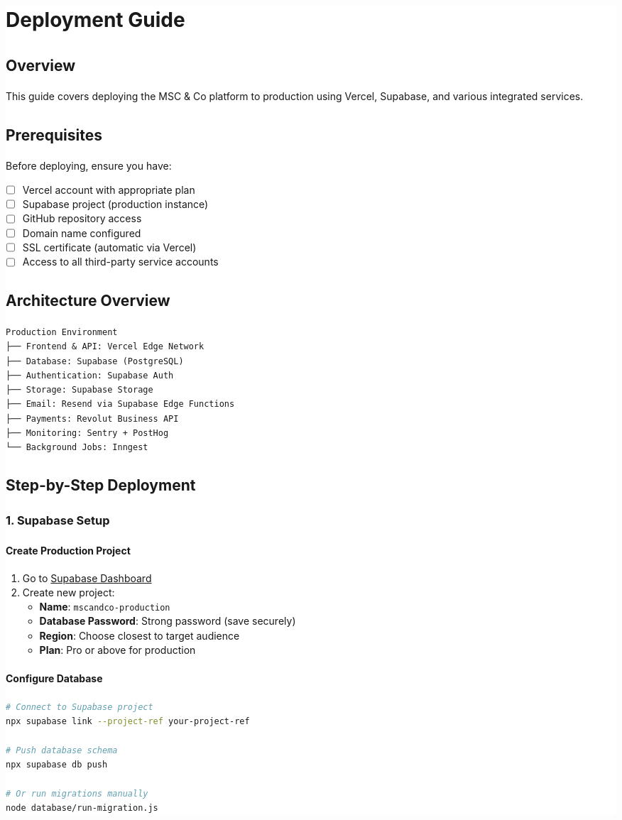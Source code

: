 # Deployment Guide

## Overview

This guide covers deploying the MSC & Co platform to production using Vercel, Supabase, and various integrated services.

## Prerequisites

Before deploying, ensure you have:

- [ ] Vercel account with appropriate plan
- [ ] Supabase project (production instance)
- [ ] GitHub repository access
- [ ] Domain name configured
- [ ] SSL certificate (automatic via Vercel)
- [ ] Access to all third-party service accounts

## Architecture Overview

```
Production Environment
├── Frontend & API: Vercel Edge Network
├── Database: Supabase (PostgreSQL)
├── Authentication: Supabase Auth
├── Storage: Supabase Storage
├── Email: Resend via Supabase Edge Functions
├── Payments: Revolut Business API
├── Monitoring: Sentry + PostHog
└── Background Jobs: Inngest
```

## Step-by-Step Deployment

### 1. Supabase Setup

#### Create Production Project

1. Go to [Supabase Dashboard](https://app.supabase.com)
2. Create new project:
   - **Name**: `mscandco-production`
   - **Database Password**: Strong password (save securely)
   - **Region**: Choose closest to target audience
   - **Plan**: Pro or above for production

#### Configure Database

```bash
# Connect to Supabase project
npx supabase link --project-ref your-project-ref

# Push database schema
npx supabase db push

# Or run migrations manually
node database/run-migration.js
```
